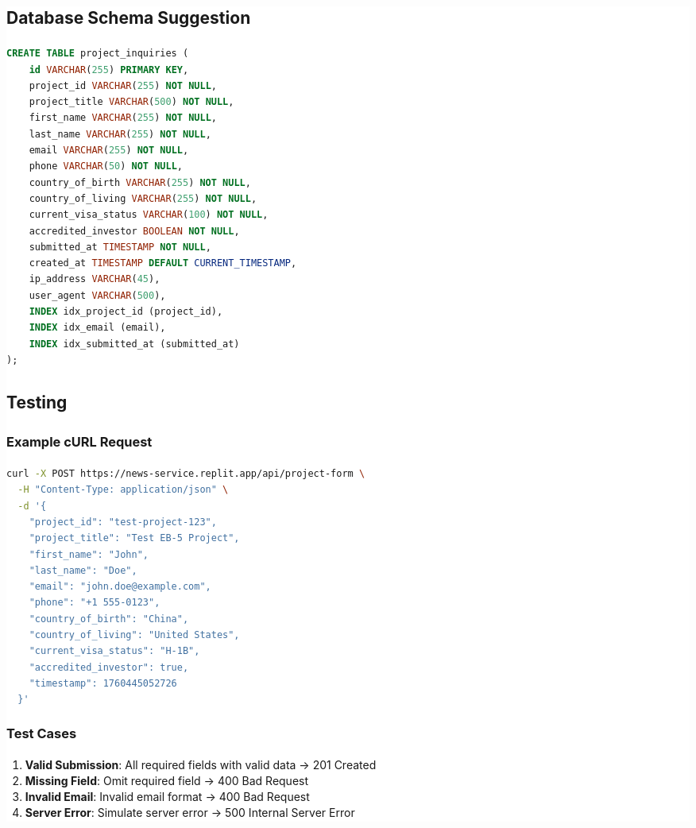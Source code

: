 ## Database Schema Suggestion

```sql
CREATE TABLE project_inquiries (
    id VARCHAR(255) PRIMARY KEY,
    project_id VARCHAR(255) NOT NULL,
    project_title VARCHAR(500) NOT NULL,
    first_name VARCHAR(255) NOT NULL,
    last_name VARCHAR(255) NOT NULL,
    email VARCHAR(255) NOT NULL,
    phone VARCHAR(50) NOT NULL,
    country_of_birth VARCHAR(255) NOT NULL,
    country_of_living VARCHAR(255) NOT NULL,
    current_visa_status VARCHAR(100) NOT NULL,
    accredited_investor BOOLEAN NOT NULL,
    submitted_at TIMESTAMP NOT NULL,
    created_at TIMESTAMP DEFAULT CURRENT_TIMESTAMP,
    ip_address VARCHAR(45),
    user_agent VARCHAR(500),
    INDEX idx_project_id (project_id),
    INDEX idx_email (email),
    INDEX idx_submitted_at (submitted_at)
);
```

## Testing

### Example cURL Request

```bash
curl -X POST https://news-service.replit.app/api/project-form \
  -H "Content-Type: application/json" \
  -d '{
    "project_id": "test-project-123",
    "project_title": "Test EB-5 Project",
    "first_name": "John",
    "last_name": "Doe",
    "email": "john.doe@example.com",
    "phone": "+1 555-0123",
    "country_of_birth": "China",
    "country_of_living": "United States",
    "current_visa_status": "H-1B",
    "accredited_investor": true,
    "timestamp": 1760445052726
  }'
```

### Test Cases

1. **Valid Submission**: All required fields with valid data → 201 Created
2. **Missing Field**: Omit required field → 400 Bad Request
3. **Invalid Email**: Invalid email format → 400 Bad Request
4. **Server Error**: Simulate server error → 500 Internal Server Error
